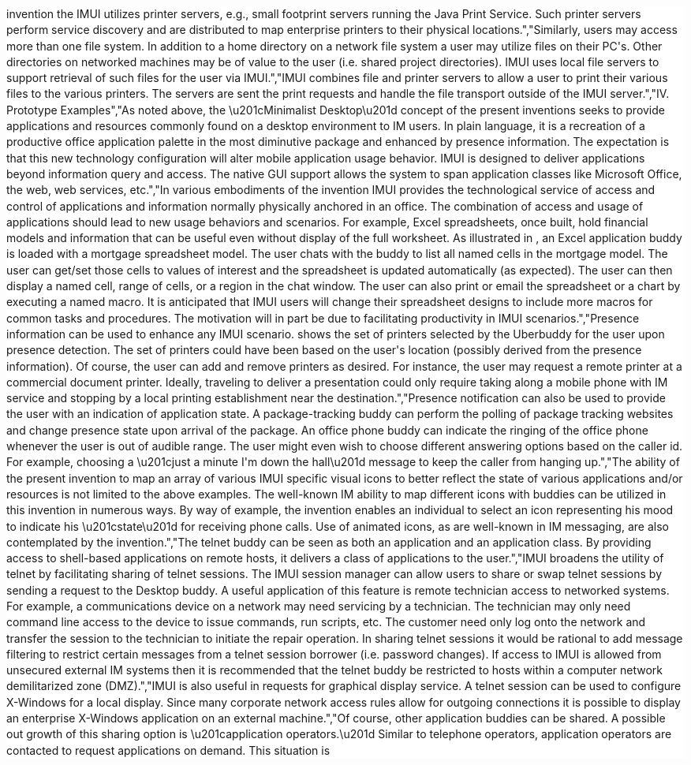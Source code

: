 invention the IMUI utilizes printer servers, e.g., small footprint servers running the Java Print Service. Such printer servers perform service discovery and are distributed to map enterprise printers to their physical locations.","Similarly, users may access more than one file system. In addition to a home directory on a network file system a user may utilize files on their PC's. Other directories on networked machines may be of value to the user (i.e. shared project directories). IMUI uses local file servers to support retrieval of such files for the user via IMUI.","IMUI combines file and printer servers to allow a user to print their various files to the various printers. The servers are sent the print requests and handle the file transport outside of the IMUI server.","IV. Prototype Examples","As noted above, the \u201cMinimalist Desktop\u201d concept of the present inventions seeks to provide applications and resources commonly found on a desktop environment to IM users. In plain language, it is a recreation of a productive office application palette in the most diminutive package and enhanced by presence information. The expectation is that this new technology configuration will alter mobile application usage behavior. IMUI is designed to deliver applications beyond information query and access. The native GUI support allows the system to span application classes like Microsoft Office, the web, web services, etc.","In various embodiments of the invention IMUI provides the technological service of access and control of applications and information normally physically anchored in an office. The combination of access and usage of applications should lead to new usage behaviors and scenarios. For example, Excel spreadsheets, once built, hold financial models and information that can be useful even without display of the full worksheet. As illustrated in , an Excel application buddy is loaded with a mortgage spreadsheet model. The user chats with the buddy to list all named cells in the mortgage model. The user can get\/set those cells to values of interest and the spreadsheet is updated automatically (as expected). The user can then display a named cell, range of cells, or a region in the chat window. The user can also print or email the spreadsheet or a chart by executing a named macro. It is anticipated that IMUI users will change their spreadsheet designs to include more macros for common tasks and procedures. The motivation will in part be due to facilitating productivity in IMUI scenarios.","Presence information can be used to enhance any IMUI scenario.  shows the set of printers  selected by the Uberbuddy for the user upon presence detection. The set of printers could have been based on the user's location (possibly derived from the presence information). Of course, the user can add and remove printers as desired. For instance, the user may request a remote printer at a commercial document printer. Ideally, traveling to deliver a presentation could only require taking along a mobile phone with IM service and stopping by a local printing establishment near the destination.","Presence notification can also be used to provide the user with an indication of application state. A package-tracking buddy can perform the polling of package tracking websites and change presence state upon arrival of the package. An office phone buddy can indicate the ringing of the office phone whenever the user is out of audible range. The user might even wish to choose different answering options based on the caller id. For example, choosing a \u201cjust a minute I'm down the hall\u201d message to keep the caller from hanging up.","The ability of the present invention to map an array of various IMUI specific visual icons to better reflect the state of various applications and\/or resources is not limited to the above examples. The well-known IM ability to map different icons with buddies can be utilized in this invention in numerous ways. By way of example, the invention enables an individual to select an icon representing his mood to indicate his \u201cstate\u201d for receiving phone calls. Use of animated icons, as are well-known in IM messaging, are also contemplated by the invention.","The telnet buddy can be seen as both an application and an application class. By providing access to shell-based applications on remote hosts, it delivers a class of applications to the user.","IMUI broadens the utility of telnet by facilitating sharing of telnet sessions. The IMUI session manager can allow users to share or swap telnet sessions by sending a request to the Desktop buddy. A useful application of this feature is remote technician access to networked systems. For example, a communications device on a network may need servicing by a technician. The technician may only need command line access to the device to issue commands, run scripts, etc. The customer need only log onto the network and transfer the session to the technician to initiate the repair operation. In sharing telnet sessions it would be rational to add message filtering to restrict certain messages from a telnet session borrower (i.e. password changes). If access to IMUI is allowed from unsecured external IM systems then it is recommended that the telnet buddy be restricted to hosts within a computer network demilitarized zone (DMZ).","IMUI is also useful in requests for graphical display service. A telnet session can be used to configure X-Windows for a local display. Since many corporate network access rules allow for outgoing connections it is possible to display an enterprise X-Windows application on an external machine.","Of course, other application buddies can be shared. A possible out growth of this sharing option is \u201capplication operators.\u201d Similar to telephone operators, application operators are contacted to request applications on demand. This situation is